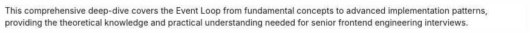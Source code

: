 
This comprehensive deep-dive covers the Event Loop from fundamental concepts to advanced implementation patterns, providing the theoretical knowledge and practical understanding needed for senior frontend engineering interviews.
